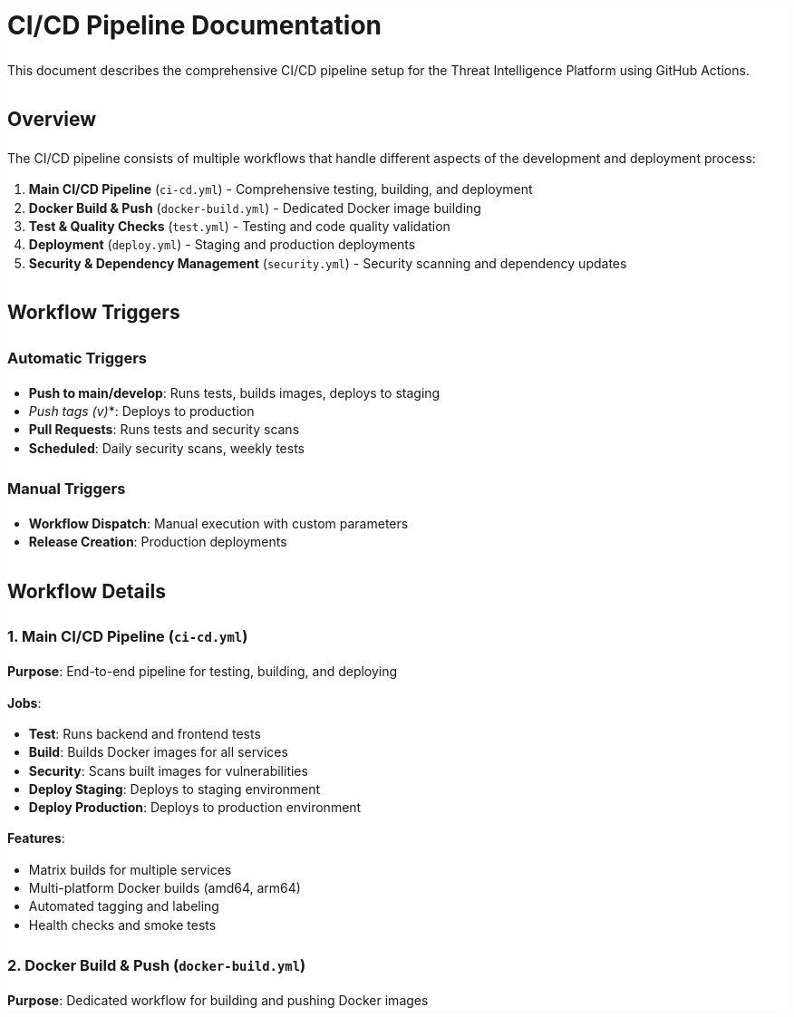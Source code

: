 # CI/CD Pipeline Documentation

This document describes the comprehensive CI/CD pipeline setup for the Threat Intelligence Platform using GitHub Actions.

## Overview

The CI/CD pipeline consists of multiple workflows that handle different aspects of the development and deployment process:

1. **Main CI/CD Pipeline** (`ci-cd.yml`) - Comprehensive testing, building, and deployment
2. **Docker Build & Push** (`docker-build.yml`) - Dedicated Docker image building
3. **Test & Quality Checks** (`test.yml`) - Testing and code quality validation
4. **Deployment** (`deploy.yml`) - Staging and production deployments
5. **Security & Dependency Management** (`security.yml`) - Security scanning and dependency updates

## Workflow Triggers

### Automatic Triggers
- **Push to main/develop**: Runs tests, builds images, deploys to staging
- **Push tags (v*)**: Deploys to production
- **Pull Requests**: Runs tests and security scans
- **Scheduled**: Daily security scans, weekly tests

### Manual Triggers
- **Workflow Dispatch**: Manual execution with custom parameters
- **Release Creation**: Production deployments

## Workflow Details

### 1. Main CI/CD Pipeline (`ci-cd.yml`)

**Purpose**: End-to-end pipeline for testing, building, and deploying

**Jobs**:
- **Test**: Runs backend and frontend tests
- **Build**: Builds Docker images for all services
- **Security**: Scans built images for vulnerabilities
- **Deploy Staging**: Deploys to staging environment
- **Deploy Production**: Deploys to production environment

**Features**:
- Matrix builds for multiple services
- Multi-platform Docker builds (amd64, arm64)
- Automated tagging and labeling
- Health checks and smoke tests

### 2. Docker Build & Push (`docker-build.yml`)

**Purpose**: Dedicated workflow for building and pushing Docker images
